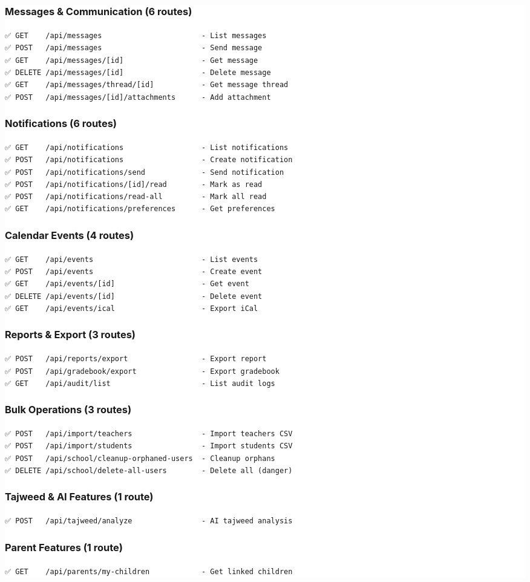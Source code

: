 ### Messages & Communication (6 routes)
```
✅ GET    /api/messages                       - List messages
✅ POST   /api/messages                       - Send message
✅ GET    /api/messages/[id]                  - Get message
✅ DELETE /api/messages/[id]                  - Delete message
✅ GET    /api/messages/thread/[id]           - Get message thread
✅ POST   /api/messages/[id]/attachments      - Add attachment
```

### Notifications (6 routes)
```
✅ GET    /api/notifications                  - List notifications
✅ POST   /api/notifications                  - Create notification
✅ POST   /api/notifications/send             - Send notification
✅ POST   /api/notifications/[id]/read        - Mark as read
✅ POST   /api/notifications/read-all         - Mark all read
✅ GET    /api/notifications/preferences      - Get preferences
```

### Calendar Events (4 routes)
```
✅ GET    /api/events                         - List events
✅ POST   /api/events                         - Create event
✅ GET    /api/events/[id]                    - Get event
✅ DELETE /api/events/[id]                    - Delete event
✅ GET    /api/events/ical                    - Export iCal
```

### Reports & Export (3 routes)
```
✅ POST   /api/reports/export                 - Export report
✅ POST   /api/gradebook/export               - Export gradebook
✅ GET    /api/audit/list                     - List audit logs
```

### Bulk Operations (3 routes)
```
✅ POST   /api/import/teachers                - Import teachers CSV
✅ POST   /api/import/students                - Import students CSV
✅ POST   /api/school/cleanup-orphaned-users  - Cleanup orphans
✅ DELETE /api/school/delete-all-users        - Delete all (danger)
```

### Tajweed & AI Features (1 route)
```
✅ POST   /api/tajweed/analyze                - AI tajweed analysis
```

### Parent Features (1 route)
```
✅ GET    /api/parents/my-children            - Get linked children
```
